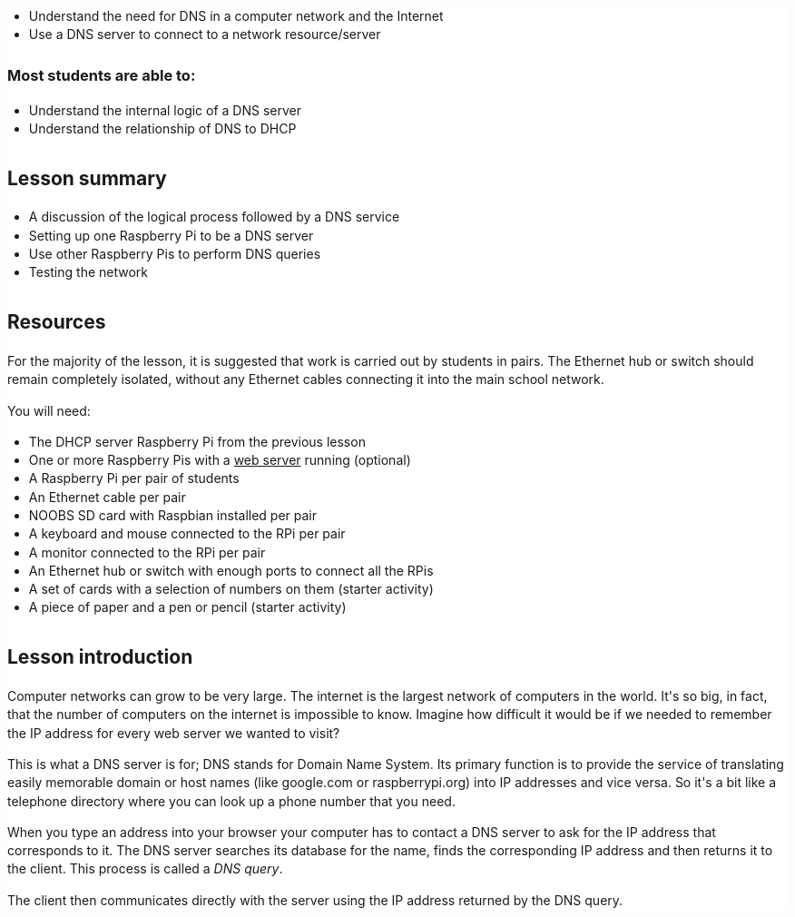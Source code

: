 - Understand the need for DNS in a computer network and the Internet
- Use a DNS server to connect to a network resource/server

### Most students are able to:

- Understand the internal logic of a DNS server
- Understand the relationship of DNS to DHCP

## Lesson summary

- A discussion of the logical process followed by a DNS service
- Setting up one Raspberry Pi to be a DNS server
- Use other Raspberry Pis to perform DNS queries
- Testing the network

## Resources

For the majority of the lesson, it is suggested that work is carried out by students in pairs. The Ethernet hub or switch should remain completely isolated, without any Ethernet cables connecting it into the main school network.

You will need:

- The DHCP server Raspberry Pi from the previous lesson
- One or more Raspberry Pis with a [web server](http://www.raspberrypi.org/documentation/remote-access/web-server/apache.md) running (optional)
- A Raspberry Pi per pair of students
- An Ethernet cable per pair
- NOOBS SD card with Raspbian installed per pair
- A keyboard and mouse connected to the RPi per pair
- A monitor connected to the RPi per pair
- An Ethernet hub or switch with enough ports to connect all the RPis
- A set of cards with a selection of numbers on them (starter activity)
- A piece of paper and a pen or pencil (starter activity)

## Lesson introduction

Computer networks can grow to be very large. The internet is the largest network of computers in the world. It's so big, in fact, that the number of computers on the internet is impossible to know. Imagine how difficult it would be if we needed to remember the IP address for every web server we wanted to visit?

This is what a DNS server is for; DNS stands for Domain Name System. Its primary function is to provide the service of translating easily memorable domain or host names (like google.com or raspberrypi.org) into IP addresses and vice versa. So it's a bit like a telephone directory where you can look up a phone number that you need.

When you type an address into your browser your computer has to contact a DNS server to ask for the IP address that corresponds to it. The DNS server searches its database for the name, finds the corresponding IP address and then returns it to the client. This process is called a *DNS query*.

The client then communicates directly with the server using the IP address returned by the DNS query.
